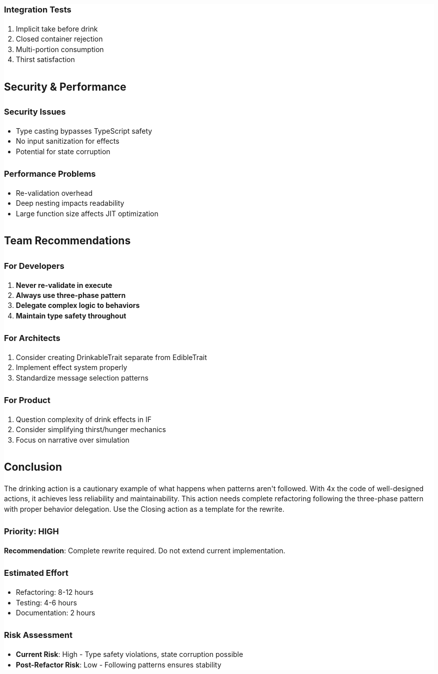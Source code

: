 ### Integration Tests
1. Implicit take before drink
2. Closed container rejection
3. Multi-portion consumption
4. Thirst satisfaction

## Security & Performance

### Security Issues
- Type casting bypasses TypeScript safety
- No input sanitization for effects
- Potential for state corruption

### Performance Problems
- Re-validation overhead
- Deep nesting impacts readability
- Large function size affects JIT optimization

## Team Recommendations

### For Developers
1. **Never re-validate in execute**
2. **Always use three-phase pattern**
3. **Delegate complex logic to behaviors**
4. **Maintain type safety throughout**

### For Architects
1. Consider creating DrinkableTrait separate from EdibleTrait
2. Implement effect system properly
3. Standardize message selection patterns

### For Product
1. Question complexity of drink effects in IF
2. Consider simplifying thirst/hunger mechanics
3. Focus on narrative over simulation

## Conclusion

The drinking action is a cautionary example of what happens when patterns aren't followed. With 4x the code of well-designed actions, it achieves less reliability and maintainability. This action needs complete refactoring following the three-phase pattern with proper behavior delegation. Use the Closing action as a template for the rewrite.

### Priority: HIGH
**Recommendation**: Complete rewrite required. Do not extend current implementation.

### Estimated Effort
- Refactoring: 8-12 hours
- Testing: 4-6 hours
- Documentation: 2 hours

### Risk Assessment
- **Current Risk**: High - Type safety violations, state corruption possible
- **Post-Refactor Risk**: Low - Following patterns ensures stability